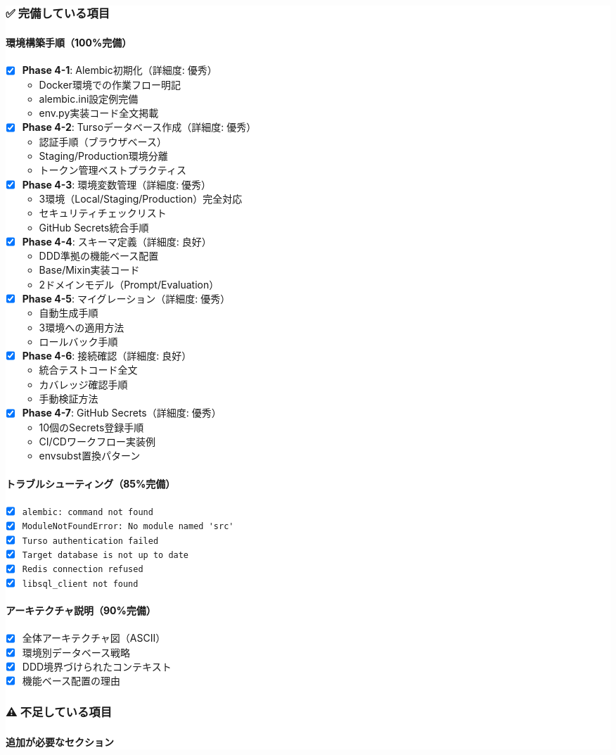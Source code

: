 ### ✅ 完備している項目

#### 環境構築手順（100%完備）

- [x] **Phase 4-1**: Alembic初期化（詳細度: 優秀）
  - Docker環境での作業フロー明記
  - alembic.ini設定例完備
  - env.py実装コード全文掲載
- [x] **Phase 4-2**: Tursoデータベース作成（詳細度: 優秀）
  - 認証手順（ブラウザベース）
  - Staging/Production環境分離
  - トークン管理ベストプラクティス
- [x] **Phase 4-3**: 環境変数管理（詳細度: 優秀）
  - 3環境（Local/Staging/Production）完全対応
  - セキュリティチェックリスト
  - GitHub Secrets統合手順
- [x] **Phase 4-4**: スキーマ定義（詳細度: 良好）
  - DDD準拠の機能ベース配置
  - Base/Mixin実装コード
  - 2ドメインモデル（Prompt/Evaluation）
- [x] **Phase 4-5**: マイグレーション（詳細度: 優秀）
  - 自動生成手順
  - 3環境への適用方法
  - ロールバック手順
- [x] **Phase 4-6**: 接続確認（詳細度: 良好）
  - 統合テストコード全文
  - カバレッジ確認手順
  - 手動検証方法
- [x] **Phase 4-7**: GitHub Secrets（詳細度: 優秀）
  - 10個のSecrets登録手順
  - CI/CDワークフロー実装例
  - envsubst置換パターン

#### トラブルシューティング（85%完備）

- [x] `alembic: command not found`
- [x] `ModuleNotFoundError: No module named 'src'`
- [x] `Turso authentication failed`
- [x] `Target database is not up to date`
- [x] `Redis connection refused`
- [x] `libsql_client not found`

#### アーキテクチャ説明（90%完備）

- [x] 全体アーキテクチャ図（ASCII）
- [x] 環境別データベース戦略
- [x] DDD境界づけられたコンテキスト
- [x] 機能ベース配置の理由

### ⚠️ 不足している項目

#### 追加が必要なセクション
